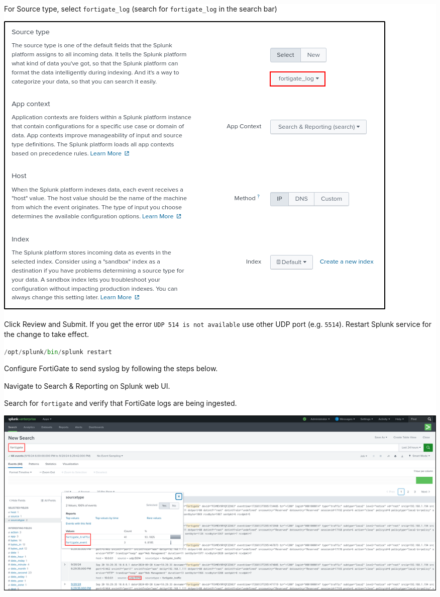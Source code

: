 For Source type, select `fortigate_log` (search for `fortigate_log` in the search bar)

![image.png](image%2010.png)

Click Review and Submit. If you get the error `UDP 514 is not available` use other UDP port (e.g. `5514`). Restart Splunk service for the change to take effect.

```python
/opt/splunk/bin/splunk restart
```

Configure FortiGate to send syslog by following the steps below.

Navigate to Search & Reporting on Splunk web UI. 

Search for `fortigate` and verify that FortiGate logs are being ingested.  

![image.png](image%2011.png)
